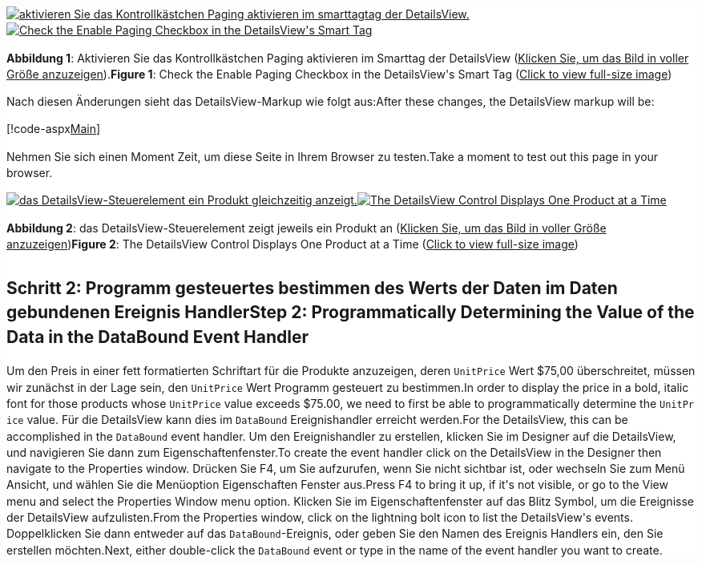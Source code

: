 <span data-ttu-id="0ce5d-136">[![aktivieren Sie das Kontrollkästchen Paging aktivieren im smarttagtag der DetailsView.](custom-formatting-based-upon-data-cs/_static/image2.png)](custom-formatting-based-upon-data-cs/_static/image1.png)</span><span class="sxs-lookup"><span data-stu-id="0ce5d-136">[![Check the Enable Paging Checkbox in the DetailsView's Smart Tag](custom-formatting-based-upon-data-cs/_static/image2.png)](custom-formatting-based-upon-data-cs/_static/image1.png)</span></span>

<span data-ttu-id="0ce5d-137">**Abbildung 1**: Aktivieren Sie das Kontrollkästchen Paging aktivieren im Smarttag der DetailsView ([Klicken Sie, um das Bild in voller Größe anzuzeigen](custom-formatting-based-upon-data-cs/_static/image3.png)).</span><span class="sxs-lookup"><span data-stu-id="0ce5d-137">**Figure 1**: Check the Enable Paging Checkbox in the DetailsView's Smart Tag ([Click to view full-size image](custom-formatting-based-upon-data-cs/_static/image3.png))</span></span>

<span data-ttu-id="0ce5d-138">Nach diesen Änderungen sieht das DetailsView-Markup wie folgt aus:</span><span class="sxs-lookup"><span data-stu-id="0ce5d-138">After these changes, the DetailsView markup will be:</span></span>

[!code-aspx[Main](custom-formatting-based-upon-data-cs/samples/sample1.aspx)]

<span data-ttu-id="0ce5d-139">Nehmen Sie sich einen Moment Zeit, um diese Seite in Ihrem Browser zu testen.</span><span class="sxs-lookup"><span data-stu-id="0ce5d-139">Take a moment to test out this page in your browser.</span></span>

<span data-ttu-id="0ce5d-140">[![das DetailsView-Steuerelement ein Produkt gleichzeitig anzeigt.](custom-formatting-based-upon-data-cs/_static/image5.png)](custom-formatting-based-upon-data-cs/_static/image4.png)</span><span class="sxs-lookup"><span data-stu-id="0ce5d-140">[![The DetailsView Control Displays One Product at a Time](custom-formatting-based-upon-data-cs/_static/image5.png)](custom-formatting-based-upon-data-cs/_static/image4.png)</span></span>

<span data-ttu-id="0ce5d-141">**Abbildung 2**: das DetailsView-Steuerelement zeigt jeweils ein Produkt an ([Klicken Sie, um das Bild in voller Größe anzuzeigen](custom-formatting-based-upon-data-cs/_static/image6.png))</span><span class="sxs-lookup"><span data-stu-id="0ce5d-141">**Figure 2**: The DetailsView Control Displays One Product at a Time ([Click to view full-size image](custom-formatting-based-upon-data-cs/_static/image6.png))</span></span>

## <a name="step-2-programmatically-determining-the-value-of-the-data-in-the-databound-event-handler"></a><span data-ttu-id="0ce5d-142">Schritt 2: Programm gesteuertes bestimmen des Werts der Daten im Daten gebundenen Ereignis Handler</span><span class="sxs-lookup"><span data-stu-id="0ce5d-142">Step 2: Programmatically Determining the Value of the Data in the DataBound Event Handler</span></span>

<span data-ttu-id="0ce5d-143">Um den Preis in einer fett formatierten Schriftart für die Produkte anzuzeigen, deren `UnitPrice` Wert $75,00 überschreitet, müssen wir zunächst in der Lage sein, den `UnitPrice` Wert Programm gesteuert zu bestimmen.</span><span class="sxs-lookup"><span data-stu-id="0ce5d-143">In order to display the price in a bold, italic font for those products whose `UnitPrice` value exceeds $75.00, we need to first be able to programmatically determine the `UnitPrice` value.</span></span> <span data-ttu-id="0ce5d-144">Für die DetailsView kann dies im `DataBound` Ereignishandler erreicht werden.</span><span class="sxs-lookup"><span data-stu-id="0ce5d-144">For the DetailsView, this can be accomplished in the `DataBound` event handler.</span></span> <span data-ttu-id="0ce5d-145">Um den Ereignishandler zu erstellen, klicken Sie im Designer auf die DetailsView, und navigieren Sie dann zum Eigenschaftenfenster.</span><span class="sxs-lookup"><span data-stu-id="0ce5d-145">To create the event handler click on the DetailsView in the Designer then navigate to the Properties window.</span></span> <span data-ttu-id="0ce5d-146">Drücken Sie F4, um Sie aufzurufen, wenn Sie nicht sichtbar ist, oder wechseln Sie zum Menü Ansicht, und wählen Sie die Menüoption Eigenschaften Fenster aus.</span><span class="sxs-lookup"><span data-stu-id="0ce5d-146">Press F4 to bring it up, if it's not visible, or go to the View menu and select the Properties Window menu option.</span></span> <span data-ttu-id="0ce5d-147">Klicken Sie im Eigenschaftenfenster auf das Blitz Symbol, um die Ereignisse der DetailsView aufzulisten.</span><span class="sxs-lookup"><span data-stu-id="0ce5d-147">From the Properties window, click on the lightning bolt icon to list the DetailsView's events.</span></span> <span data-ttu-id="0ce5d-148">Doppelklicken Sie dann entweder auf das `DataBound`-Ereignis, oder geben Sie den Namen des Ereignis Handlers ein, den Sie erstellen möchten.</span><span class="sxs-lookup"><span data-stu-id="0ce5d-148">Next, either double-click the `DataBound` event or type in the name of the event handler you want to create.</span></span>

